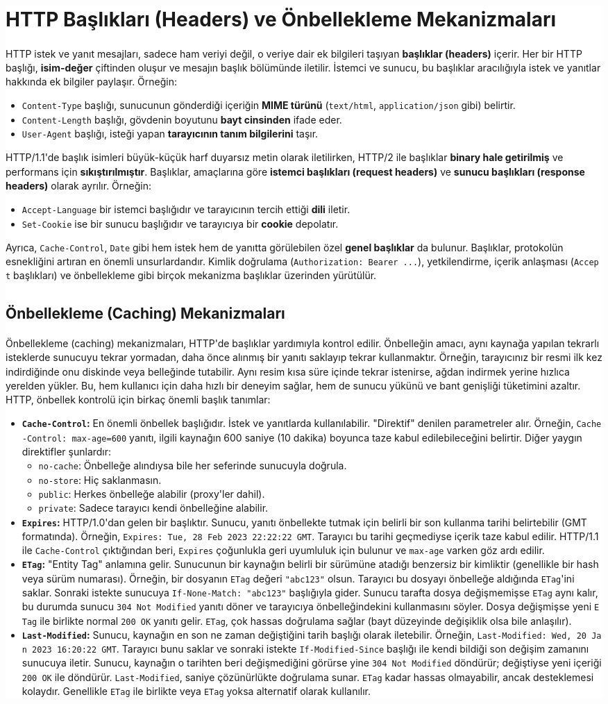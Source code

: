 
# HTTP Başlıkları (Headers) ve Önbellekleme Mekanizmaları

HTTP istek ve yanıt mesajları, sadece ham veriyi değil, o veriye dair ek bilgileri taşıyan **başlıklar (headers)** içerir. Her bir HTTP başlığı, **isim-değer** çiftinden oluşur ve mesajın başlık bölümünde iletilir. İstemci ve sunucu, bu başlıklar aracılığıyla istek ve yanıtlar hakkında ek bilgiler paylaşır. Örneğin:

* `Content-Type` başlığı, sunucunun gönderdiği içeriğin **MIME türünü** (`text/html`, `application/json` gibi) belirtir.
* `Content-Length` başlığı, gövdenin boyutunu **bayt cinsinden** ifade eder.
* `User-Agent` başlığı, isteği yapan **tarayıcının tanım bilgilerini** taşır.

HTTP/1.1'de başlık isimleri büyük-küçük harf duyarsız metin olarak iletilirken, HTTP/2 ile başlıklar **binary hale getirilmiş** ve performans için **sıkıştırılmıştır**. Başlıklar, amaçlarına göre **istemci başlıkları (request headers)** ve **sunucu başlıkları (response headers)** olarak ayrılır. Örneğin:

* `Accept-Language` bir istemci başlığıdır ve tarayıcının tercih ettiği **dili** iletir.
* `Set-Cookie` ise bir sunucu başlığıdır ve tarayıcıya bir **cookie** depolatır.

Ayrıca, `Cache-Control`, `Date` gibi hem istek hem de yanıtta görülebilen özel **genel başlıklar** da bulunur. Başlıklar, protokolün esnekliğini artıran en önemli unsurlardandır. Kimlik doğrulama (`Authorization: Bearer ...`), yetkilendirme, içerik anlaşması (`Accept` başlıkları) ve önbellekleme gibi birçok mekanizma başlıklar üzerinden yürütülür.

## Önbellekleme (Caching) Mekanizmaları

Önbellekleme (caching) mekanizmaları, HTTP'de başlıklar yardımıyla kontrol edilir. Önbelleğin amacı, aynı kaynağa yapılan tekrarlı isteklerde sunucuyu tekrar yormadan, daha önce alınmış bir yanıtı saklayıp tekrar kullanmaktır. Örneğin, tarayıcınız bir resmi ilk kez indirdiğinde onu diskinde veya belleğinde tutabilir. Aynı resim kısa süre içinde tekrar istenirse, ağdan indirmek yerine hızlıca yerelden yükler. Bu, hem kullanıcı için daha hızlı bir deneyim sağlar, hem de sunucu yükünü ve bant genişliği tüketimini azaltır. HTTP, önbellek kontrolü için birkaç önemli başlık tanımlar:

* **`Cache-Control`:** En önemli önbellek başlığıdır. İstek ve yanıtlarda kullanılabilir. "Direktif" denilen parametreler alır. Örneğin, `Cache-Control: max-age=600` yanıtı, ilgili kaynağın 600 saniye (10 dakika) boyunca taze kabul edilebileceğini belirtir. Diğer yaygın direktifler şunlardır:
    * `no-cache`: Önbelleğe alındıysa bile her seferinde sunucuyla doğrula.
    * `no-store`: Hiç saklanmasın.
    * `public`: Herkes önbelleğe alabilir (proxy'ler dahil).
    * `private`: Sadece tarayıcı kendi önbelleğine alabilir.
* **`Expires`:** HTTP/1.0'dan gelen bir başlıktır. Sunucu, yanıtı önbellekte tutmak için belirli bir son kullanma tarihi belirtebilir (GMT formatında). Örneğin, `Expires: Tue, 28 Feb 2023 22:22:22 GMT`. Tarayıcı bu tarihi geçmediyse içerik taze kabul edilir. HTTP/1.1 ile `Cache-Control` çıktığından beri, `Expires` çoğunlukla geri uyumluluk için bulunur ve `max-age` varken göz ardı edilir.
* **`ETag`:** "Entity Tag" anlamına gelir. Sunucunun bir kaynağın belirli bir sürümüne atadığı benzersiz bir kimliktir (genellikle bir hash veya sürüm numarası). Örneğin, bir dosyanın `ETag` değeri `"abc123"` olsun. Tarayıcı bu dosyayı önbelleğe aldığında `ETag`'ini saklar. Sonraki istekte sunucuya `If-None-Match: "abc123"` başlığıyla gider. Sunucu tarafta dosya değişmemişse `ETag` aynı kalır, bu durumda sunucu `304 Not Modified` yanıtı döner ve tarayıcıya önbelleğindekini kullanmasını söyler. Dosya değişmişse yeni `ETag` ile birlikte normal `200 OK` yanıtı gelir. `ETag`, çok hassas doğrulama sağlar (bayt düzeyinde değişiklik olsa bile anlaşılır).
* **`Last-Modified`:** Sunucu, kaynağın en son ne zaman değiştiğini tarih başlığı olarak iletebilir. Örneğin, `Last-Modified: Wed, 20 Jan 2023 16:20:22 GMT`. Tarayıcı bunu saklar ve sonraki istekte `If-Modified-Since` başlığı ile kendi bildiği son değişim zamanını sunucuya iletir. Sunucu, kaynağın o tarihten beri değişmediğini görürse yine `304 Not Modified` döndürür; değiştiyse yeni içeriği `200 OK` ile döndürür. `Last-Modified`, saniye çözünürlükte doğrulama sunar. `ETag` kadar hassas olmayabilir, ancak desteklemesi kolaydır. Genellikle `ETag` ile birlikte veya `ETag` yoksa alternatif olarak kullanılır.